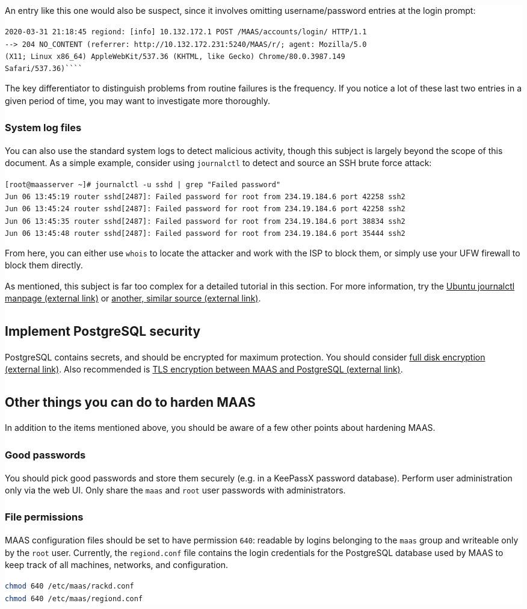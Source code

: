 An entry like this one would also be suspect, since it involves omitting username/password entries at the login prompt:

    2020-03-31 21:18:45 regiond: [info] 10.132.172.1 POST /MAAS/accounts/login/ HTTP/1.1
    --> 204 NO_CONTENT (referrer: http://10.132.172.231:5240/MAAS/r/; agent: Mozilla/5.0
    (X11; Linux x86_64) AppleWebKit/537.36 (KHTML, like Gecko) Chrome/80.0.3987.149
    Safari/537.36)````

The key differentiator to distinguish problems from routine failures is the frequency.  If you notice a lot of these last two entries in a given period of time, you may want to investigate more thoroughly.

<h3 id="heading--system-log-file-subsection">System log files</h3>

You can also use the standard system logs to detect malicious activity, though this subject is largely beyond the scope of this document.  As a simple example, consider using `journalctl` to detect and source an SSH brute force attack:

    [root@maasserver ~]# journalctl -u sshd | grep "Failed password"
    Jun 06 13:45:19 router sshd[2487]: Failed password for root from 234.19.184.6 port 42258 ssh2
    Jun 06 13:45:24 router sshd[2487]: Failed password for root from 234.19.184.6 port 42258 ssh2
    Jun 06 13:45:35 router sshd[2487]: Failed password for root from 234.19.184.6 port 38834 ssh2
    Jun 06 13:45:48 router sshd[2487]: Failed password for root from 234.19.184.6 port 35444 ssh2

From here, you can either use `whois` to locate the attacker and work with the ISP to block them, or simply use your UFW firewall to block them directly.

As mentioned, this subject is far too complex for a detailed tutorial in this section.  For more information, try the [Ubuntu journalctl manpage (external link)](http://manpages.ubuntu.com/manpages/cosmic/man1/journalctl.1.html) or [another, similar source (external link)](https://www.digitalocean.com/community/tutorials/how-to-use-journalctl-to-view-and-manipulate-systemd-logs).  

<h2 id="heading--postgres-security">Implement PostgreSQL security</h2>

PostgreSQL contains secrets, and should be encrypted for maximum protection.  You should consider [full disk encryption (external link)](https://help.ubuntu.com/community/Full_Disk_Encryption_Howto_2019).  Also recommended is [TLS encryption between MAAS and PostgreSQL (external link)]( https://www.postgresql.org/docs/current/ssl-tcp.html).

<h2 id="heading--what-else-to-do">Other things you can do to harden MAAS</h2>

In addition to the items mentioned above, you should be aware of a few other points about hardening MAAS.

<h3 id="heading--maas-and-root-users">Good passwords</h2>

You should pick good passwords and store them securely (e.g. in a KeePassX password database). Perform user administration only via the web UI. Only share the `maas` and `root` user passwords with administrators.

<h3 id="heading--conf-file-permissions">File permissions</h2>

MAAS configuration files should be set to have permission `640`: readable by logins belonging to the `maas` group and writeable only by the `root` user. Currently, the `regiond.conf` file contains the login credentials for the PostgreSQL database used by MAAS to keep track of all machines, networks, and configuration.

``` bash
chmod 640 /etc/maas/rackd.conf
chmod 640 /etc/maas/regiond.conf
```
